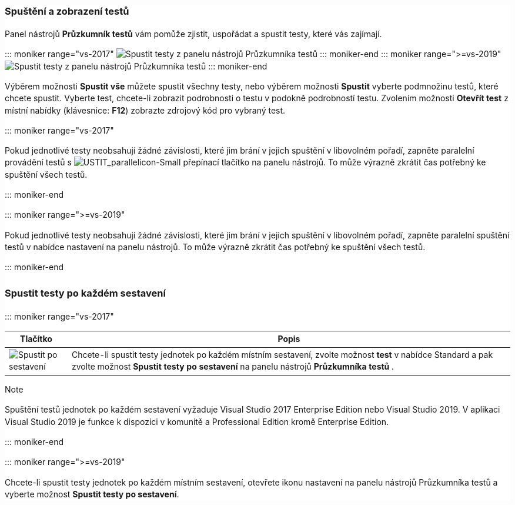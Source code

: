 ### <a name="run-and-view-tests"></a>Spuštění a zobrazení testů

Panel nástrojů **Průzkumník testů** vám pomůže zjistit, uspořádat a spustit testy, které vás zajímají.

::: moniker range="vs-2017"
![Spustit testy z panelu nástrojů Průzkumníka testů](../test/media/ute_toolbar.png)
::: moniker-end
::: moniker range=">=vs-2019"
![Spustit testy z panelu nástrojů Průzkumníka testů](../test/media/vs-2019/test-explorer-toolbar-diagram-16-2.png)
::: moniker-end

Výběrem možnosti **Spustit vše** můžete spustit všechny testy, nebo výběrem možnosti **Spustit** vyberte podmnožinu testů, které chcete spustit. Vyberte test, chcete-li zobrazit podrobnosti o testu v podokně podrobností testu. Zvolením možnosti **Otevřít test** z místní nabídky (klávesnice: **F12**) zobrazte zdrojový kód pro vybraný test.

::: moniker range="vs-2017"

Pokud jednotlivé testy neobsahují žádné závislosti, které jim brání v jejich spuštění v libovolném pořadí, zapněte paralelní provádění testů s ![USTIT&#95;parallelicon&#45;Small](../test/media/ute_parallelicon-small.png) přepínací tlačítko na panelu nástrojů. To může výrazně zkrátit čas potřebný ke spuštění všech testů.

::: moniker-end

::: moniker range=">=vs-2019"

Pokud jednotlivé testy neobsahují žádné závislosti, které jim brání v jejich spuštění v libovolném pořadí, zapněte paralelní spuštění testů v nabídce nastavení na panelu nástrojů. To může výrazně zkrátit čas potřebný ke spuštění všech testů.

::: moniker-end

### <a name="run-tests-after-every-build"></a>Spustit testy po každém sestavení

::: moniker range="vs-2017"

|Tlačítko|Popis|
|-|-|
|![Spustit po sestavení](../test/media/ute_runafterbuild_btn.png)|Chcete-li spustit testy jednotek po každém místním sestavení, zvolte možnost **test** v nabídce Standard a pak zvolte možnost **Spustit testy po sestavení** na panelu nástrojů **Průzkumníka testů** .|

> [!NOTE]
> Spuštění testů jednotek po každém sestavení vyžaduje Visual Studio 2017 Enterprise Edition nebo Visual Studio 2019. V aplikaci Visual Studio 2019 je funkce k dispozici v komunitě a Professional Edition kromě Enterprise Edition.

::: moniker-end

::: moniker range=">=vs-2019"

Chcete-li spustit testy jednotek po každém místním sestavení, otevřete ikonu nastavení na panelu nástrojů Průzkumníka testů a vyberte možnost **Spustit testy po sestavení**.
